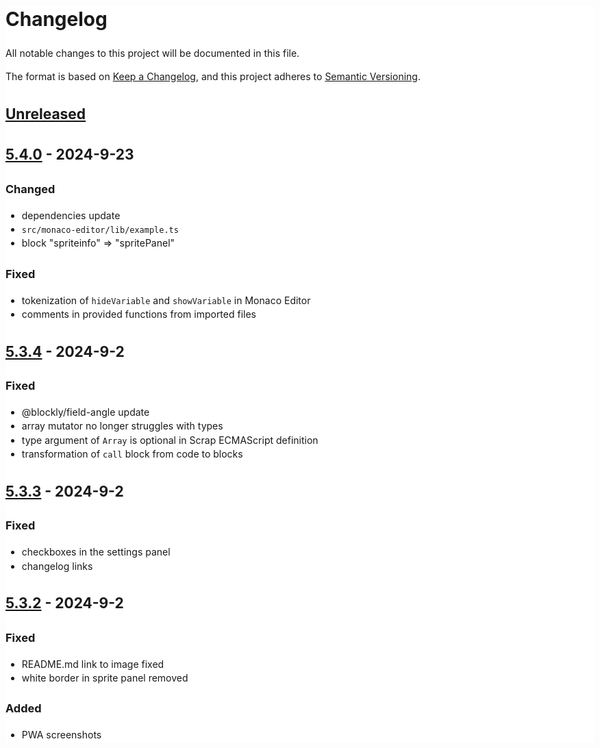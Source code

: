 # Changelog

All notable changes to this project will be documented in this file.

The format is based on [Keep a Changelog](https://keepachangelog.com/en/1.0.0/),
and this project adheres to [Semantic Versioning](https://semver.org/spec/v2.0.0.html).

## [Unreleased]

## [5.4.0] - 2024-9-23

### Changed

-   dependencies update
-   `src/monaco-editor/lib/example.ts`
-   block "spriteinfo" => "spritePanel"

### Fixed

-   tokenization of `hideVariable` and `showVariable` in Monaco Editor
-   comments in provided functions from imported files

## [5.3.4] - 2024-9-2

### Fixed

-   @blockly/field-angle update
-   array mutator no longer struggles with types
-   type argument of `Array` is optional in Scrap ECMAScript definition
-   transformation of `call` block from code to blocks

## [5.3.3] - 2024-9-2

### Fixed

-   checkboxes in the settings panel
-   changelog links

## [5.3.2] - 2024-9-2

### Fixed

-   README.md link to image fixed
-   white border in sprite panel removed

### Added

-   PWA screenshots


[unreleased]: https://github.com/tomas-wrobel/scrap/compare/v5.4.0...HEAD
[5.4.0]: https://github.com/tomas-wrobel/scrap/releases/tag/v5.4.0
[5.3.4]: https://github.com/tomas-wrobel/scrap/releases/tag/v5.3.4
[5.3.3]: https://github.com/tomas-wrobel/scrap/releases/tag/v5.3.3
[5.3.2]: https://github.com/tomas-wrobel/scrap/releases/tag/v5.3.2
[5.3.1]: https://github.com/tomas-wrobel/scrap/releases/tag/v5.3.1
[5.3.0]: https://github.com/tomas-wrobel/scrap/releases/tag/v5.3.0
[5.2.0]: https://github.com/tomas-wrobel/scrap/releases/tag/v5.2.0
[5.1.2]: https://github.com/tomas-wrobel/scrap/releases/tag/v5.1.2
[5.1.1]: https://github.com/tomas-wrobel/scrap/releases/tag/v5.1.1
[5.1.0]: https://github.com/tomas-wrobel/scrap/releases/tag/v5.1.0
[5.0.0]: https://github.com/tomas-wrobel/scrap/releases/tag/v5.0.0
[4.6.1]: https://github.com/tomas-wrobel/scrap/releases/tag/v4.6.1
[4.6.0]: https://github.com/tomas-wrobel/scrap/releases/tag/v4.6.0
[4.5.3]: https://github.com/tomas-wrobel/scrap/releases/tag/v4.5.3
[4.5.2]: https://github.com/tomas-wrobel/scrap/releases/tag/v4.5.2
[4.5.1]: https://github.com/tomas-wrobel/scrap/releases/tag/v4.5.1
[4.5.0]: https://github.com/tomas-wrobel/scrap/releases/tag/v4.5.0
[4.4.1]: https://github.com/tomas-wrobel/scrap/releases/tag/v4.4.1
[4.4.0]: https://github.com/tomas-wrobel/scrap/releases/tag/v4.4.0
[4.3.11]: https://github.com/tomas-wrobel/scrap/releases/tag/v4.3.11
[4.3.10]: https://github.com/tomas-wrobel/scrap/releases/tag/v4.3.10
[4.3.9]: https://github.com/tomas-wrobel/scrap/releases/tag/v4.3.9
[4.3.8]: https://github.com/tomas-wrobel/scrap/releases/tag/v4.3.8
[4.3.7]: https://github.com/tomas-wrobel/scrap/releases/tag/v4.3.7
[4.3.6]: https://github.com/tomas-wrobel/scrap/releases/tag/v4.3.6
[4.3.5]: https://github.com/tomas-wrobel/scrap/releases/tag/v4.3.5
[4.3.0]: https://github.com/tomas-wrobel/scrap/releases/tag/v4.3.0
[4.2.1]: https://github.com/tomas-wrobel/scrap/releases/tag/v4.2.1
[4.2.0]: https://github.com/tomas-wrobel/scrap/releases/tag/v4.2.0
[4.1.0]: https://github.com/tomas-wrobel/scrap/releases/tag/v4.1.0
[4.0.0]: https://github.com/tomas-wrobel/scrap/releases/tag/v4.0.0
[3.6.0]: https://github.com/tomas-wrobel/scrap/releases/tag/v3.6.0
[3.5.0]: https://github.com/tomas-wrobel/scrap/releases/tag/v3.5.0
[3.4.2]: https://github.com/tomas-wrobel/scrap/releases/tag/v3.4.2
[3.4.1]: https://github.com/tomas-wrobel/scrap/releases/tag/v3.4.1
[3.4.0]: https://github.com/tomas-wrobel/scrap/releases/tag/v3.4.0
[3.3.0]: https://github.com/tomas-wrobel/scrap/releases/tag/v3.3.0
[3.2.1]: https://github.com/tomas-wrobel/scrap/releases/tag/v3.2.1
[3.2.0]: https://github.com/tomas-wrobel/scrap/releases/tag/v3.2.0
[3.1.2]: https://github.com/tomas-wrobel/scrap/releases/tag/v3.1.2
[3.1.1]: https://github.com/tomas-wrobel/scrap/releases/tag/v3.1.1
[3.1.0]: https://github.com/tomas-wrobel/scrap/releases/tag/v3.1.0
[3.0.2]: https://github.com/tomas-wrobel/scrap/releases/tag/v3.0.2
[3.0.1]: https://github.com/tomas-wrobel/scrap/releases/tag/v3.0.1
[3.0.0]: https://github.com/tomas-wrobel/scrap/releases/tag/v3.0.0
[2.9.5]: https://github.com/tomas-wrobel/scrap/releases/tag/v2.9.5
[2.9.4]: https://github.com/tomas-wrobel/scrap/releases/tag/v2.9.4
[2.9.3]: https://github.com/tomas-wrobel/scrap/releases/tag/v2.9.3
[2.9.2]: https://github.com/tomas-wrobel/scrap/releases/tag/v2.9.2
[2.9.1]: https://github.com/tomas-wrobel/scrap/releases/tag/v2.9.1
[2.9.0]: https://github.com/tomas-wrobel/scrap/releases/tag/v2.9.0
[2.8.4]: https://github.com/tomas-wrobel/scrap/releases/tag/v2.8.4
[2.8.3]: https://github.com/tomas-wrobel/scrap/releases/tag/v2.8.3
[2.8.2]: https://github.com/tomas-wrobel/scrap/releases/tag/v2.8.2
[2.8.1]: https://github.com/tomas-wrobel/scrap/releases/tag/v2.8.1
[2.8.0]: https://github.com/tomas-wrobel/scrap/releases/tag/v2.8.0
[2.7.1]: https://github.com/tomas-wrobel/scrap/releases/tag/v2.7.1
[2.7.0]: https://github.com/tomas-wrobel/scrap/releases/tag/v2.7.0
[2.6.5]: https://github.com/tomas-wrobel/scrap/releases/tag/v2.6.5
[2.6.4]: https://github.com/tomas-wrobel/scrap/releases/tag/v2.6.4
[2.6.3]: https://github.com/tomas-wrobel/scrap/releases/tag/v2.6.3
[2.6.2]: https://github.com/tomas-wrobel/scrap/releases/tag/v2.6.2
[2.6.1]: https://github.com/tomas-wrobel/scrap/releases/tag/v2.6.1
[2.6.0]: https://github.com/tomas-wrobel/scrap/releases/tag/v2.6.0
[2.5.0]: https://github.com/tomas-wrobel/scrap/releases/tag/v2.5.0
[2.4.3]: https://github.com/tomas-wrobel/scrap/releases/tag/v2.4.3
[2.4.2]: https://github.com/tomas-wrobel/scrap/releases/tag/v2.4.2
[2.4.1]: https://github.com/tomas-wrobel/scrap/releases/tag/v2.4.1
[2.4.0]: https://github.com/tomas-wrobel/scrap/releases/tag/v2.4.0
[2.3.2]: https://github.com/tomas-wrobel/scrap/releases/tag/v2.3.2
[2.3.1]: https://github.com/tomas-wrobel/scrap/releases/tag/v2.3.1
[2.3.0]: https://github.com/tomas-wrobel/scrap/releases/tag/v2.3.0
[2.2.0]: https://github.com/tomas-wrobel/scrap/releases/tag/v2.2.0
[2.1.0]: https://github.com/tomas-wrobel/scrap/releases/tag/v2.1.0
[2.1.1]: https://github.com/tomas-wrobel/scrap/releases/tag/v2.1.1
[2.0.2]: https://github.com/tomas-wrobel/scrap/releases/tag/v2.0.2
[2.0.1]: https://github.com/tomas-wrobel/scrap/releases/tag/v2.0.1
[2.0.0]: https://github.com/tomas-wrobel/scrap/releases/tag/v2.0.0